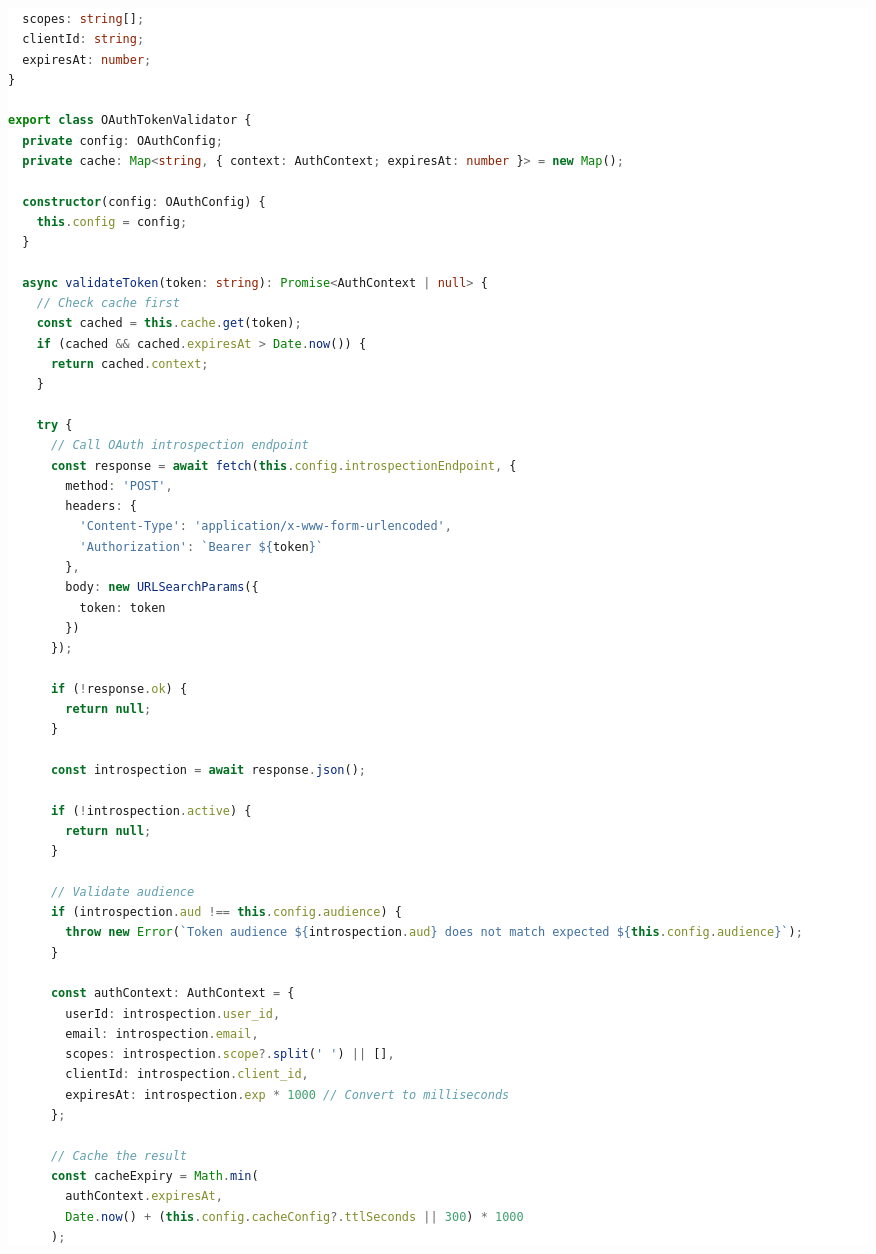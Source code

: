 ```typescript
  scopes: string[];
  clientId: string;
  expiresAt: number;
}

export class OAuthTokenValidator {
  private config: OAuthConfig;
  private cache: Map<string, { context: AuthContext; expiresAt: number }> = new Map();

  constructor(config: OAuthConfig) {
    this.config = config;
  }

  async validateToken(token: string): Promise<AuthContext | null> {
    // Check cache first
    const cached = this.cache.get(token);
    if (cached && cached.expiresAt > Date.now()) {
      return cached.context;
    }

    try {
      // Call OAuth introspection endpoint
      const response = await fetch(this.config.introspectionEndpoint, {
        method: 'POST',
        headers: {
          'Content-Type': 'application/x-www-form-urlencoded',
          'Authorization': `Bearer ${token}`
        },
        body: new URLSearchParams({
          token: token
        })
      });

      if (!response.ok) {
        return null;
      }

      const introspection = await response.json();

      if (!introspection.active) {
        return null;
      }

      // Validate audience
      if (introspection.aud !== this.config.audience) {
        throw new Error(`Token audience ${introspection.aud} does not match expected ${this.config.audience}`);
      }

      const authContext: AuthContext = {
        userId: introspection.user_id,
        email: introspection.email,
        scopes: introspection.scope?.split(' ') || [],
        clientId: introspection.client_id,
        expiresAt: introspection.exp * 1000 // Convert to milliseconds
      };

      // Cache the result
      const cacheExpiry = Math.min(
        authContext.expiresAt,
        Date.now() + (this.config.cacheConfig?.ttlSeconds || 300) * 1000
      );

```